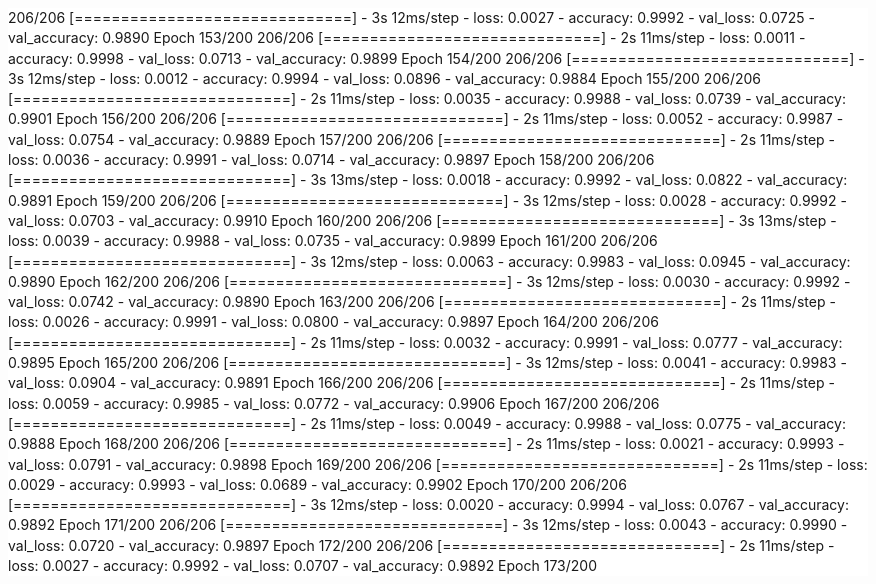 206/206 [==============================] - 3s 12ms/step - loss: 0.0027 - accuracy: 0.9992 - val_loss: 0.0725 - val_accuracy: 0.9890
Epoch 153/200
206/206 [==============================] - 2s 11ms/step - loss: 0.0011 - accuracy: 0.9998 - val_loss: 0.0713 - val_accuracy: 0.9899
Epoch 154/200
206/206 [==============================] - 3s 12ms/step - loss: 0.0012 - accuracy: 0.9994 - val_loss: 0.0896 - val_accuracy: 0.9884
Epoch 155/200
206/206 [==============================] - 2s 11ms/step - loss: 0.0035 - accuracy: 0.9988 - val_loss: 0.0739 - val_accuracy: 0.9901
Epoch 156/200
206/206 [==============================] - 2s 11ms/step - loss: 0.0052 - accuracy: 0.9987 - val_loss: 0.0754 - val_accuracy: 0.9889
Epoch 157/200
206/206 [==============================] - 2s 11ms/step - loss: 0.0036 - accuracy: 0.9991 - val_loss: 0.0714 - val_accuracy: 0.9897
Epoch 158/200
206/206 [==============================] - 3s 13ms/step - loss: 0.0018 - accuracy: 0.9992 - val_loss: 0.0822 - val_accuracy: 0.9891
Epoch 159/200
206/206 [==============================] - 3s 12ms/step - loss: 0.0028 - accuracy: 0.9992 - val_loss: 0.0703 - val_accuracy: 0.9910
Epoch 160/200
206/206 [==============================] - 3s 13ms/step - loss: 0.0039 - accuracy: 0.9988 - val_loss: 0.0735 - val_accuracy: 0.9899
Epoch 161/200
206/206 [==============================] - 3s 12ms/step - loss: 0.0063 - accuracy: 0.9983 - val_loss: 0.0945 - val_accuracy: 0.9890
Epoch 162/200
206/206 [==============================] - 3s 12ms/step - loss: 0.0030 - accuracy: 0.9992 - val_loss: 0.0742 - val_accuracy: 0.9890
Epoch 163/200
206/206 [==============================] - 2s 11ms/step - loss: 0.0026 - accuracy: 0.9991 - val_loss: 0.0800 - val_accuracy: 0.9897
Epoch 164/200
206/206 [==============================] - 2s 11ms/step - loss: 0.0032 - accuracy: 0.9991 - val_loss: 0.0777 - val_accuracy: 0.9895
Epoch 165/200
206/206 [==============================] - 3s 12ms/step - loss: 0.0041 - accuracy: 0.9983 - val_loss: 0.0904 - val_accuracy: 0.9891
Epoch 166/200
206/206 [==============================] - 2s 11ms/step - loss: 0.0059 - accuracy: 0.9985 - val_loss: 0.0772 - val_accuracy: 0.9906
Epoch 167/200
206/206 [==============================] - 2s 11ms/step - loss: 0.0049 - accuracy: 0.9988 - val_loss: 0.0775 - val_accuracy: 0.9888
Epoch 168/200
206/206 [==============================] - 2s 11ms/step - loss: 0.0021 - accuracy: 0.9993 - val_loss: 0.0791 - val_accuracy: 0.9898
Epoch 169/200
206/206 [==============================] - 2s 11ms/step - loss: 0.0029 - accuracy: 0.9993 - val_loss: 0.0689 - val_accuracy: 0.9902
Epoch 170/200
206/206 [==============================] - 3s 12ms/step - loss: 0.0020 - accuracy: 0.9994 - val_loss: 0.0767 - val_accuracy: 0.9892
Epoch 171/200
206/206 [==============================] - 3s 12ms/step - loss: 0.0043 - accuracy: 0.9990 - val_loss: 0.0720 - val_accuracy: 0.9897
Epoch 172/200
206/206 [==============================] - 2s 11ms/step - loss: 0.0027 - accuracy: 0.9992 - val_loss: 0.0707 - val_accuracy: 0.9892
Epoch 173/200
